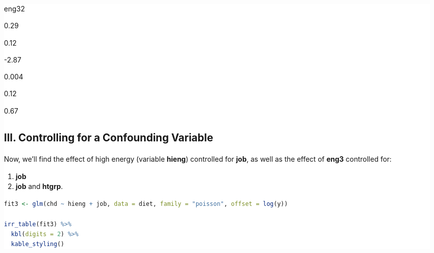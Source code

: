 <tr>

<td style="text-align:left;">

eng32

</td>

<td style="text-align:right;">

0.29

</td>

<td style="text-align:right;">

0.12

</td>

<td style="text-align:right;">

\-2.87

</td>

<td style="text-align:left;">

0.004

</td>

<td style="text-align:right;">

0.12

</td>

<td style="text-align:right;">

0.67

</td>

</tr>

</tbody>

</table>

## III. Controlling for a Confounding Variable <a name="confounding"></a>

Now, we’ll find the effect of high energy (variable **hieng**)
controlled for **job**, as well as the effect of **eng3** controlled
for:

1.  **job**
2.  **job** and **htgrp**.



``` r
fit3 <- glm(chd ~ hieng + job, data = diet, family = "poisson", offset = log(y))

irr_table(fit3) %>%
  kbl(digits = 2) %>%
  kable_styling()
```
